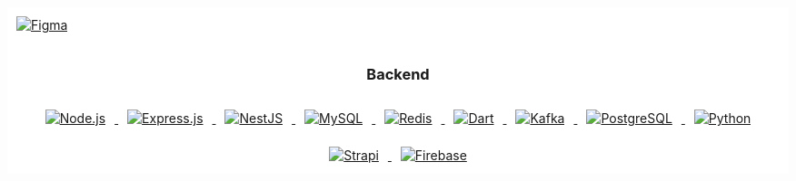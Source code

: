 <a href="https://www.figma.com/" target="_blank">
<img style="margin: 10px" src="https://profilinator.rishav.dev/skills-assets/figma-icon.svg" alt="Figma" height="50" />
</a>  
</div>
</td>
</tr>
  
<tr>
<td valign="top" width="50%">
<div align="center">

### Backend  

</div>

<div align="center">  
<a href="https://nodejs.org/" target="_blank">
<img style="margin: 10px" src="https://profilinator.rishav.dev/skills-assets/nodejs-original-wordmark.svg" alt="Node.js" height="50" />
</a>  
<a href="https://expressjs.com/" target="_blank">
<img style="margin: 10px" src="https://profilinator.rishav.dev/skills-assets/express-original-wordmark.svg" alt="Express.js" height="50" />
</a>  
<a href="https://nestjs.com/" target="_blank">
<img style="margin: 10px" src="https://profilinator.rishav.dev/skills-assets/nestjs.svg" alt="NestJS" height="50" />
</a>  
<a href="https://www.mysql.com/" target="_blank">
<img style="margin: 10px" src="https://profilinator.rishav.dev/skills-assets/mysql-original-wordmark.svg" alt="MySQL" height="50" />
</a>  
<a href="https://redis.io/" target="_blank">
<img style="margin: 10px" src="https://profilinator.rishav.dev/skills-assets/redis-original-wordmark.svg" alt="Redis" height="50" />
</a>  
<a href="https://dart.dev/" target="_blank">
<img style="margin: 10px" src="https://profilinator.rishav.dev/skills-assets/dartlang-icon.svg" alt="Dart" height="50" />
</a>  
<a href="https://kafka.apache.org/" target="_blank">
<img style="margin: 10px" src="https://profilinator.rishav.dev/skills-assets/apache_kafka-icon.svg" alt="Kafka" height="50" />
</a>  
<a href="https://www.postgresql.org/" target="_blank">
<img style="margin: 10px" src="https://profilinator.rishav.dev/skills-assets/postgresql-original-wordmark.svg" alt="PostgreSQL" height="50" />
</a>  
<a href="https://www.python.org/" target="_blank">
<img style="margin: 10px" src="https://profilinator.rishav.dev/skills-assets/python-original.svg" alt="Python" height="50" />
</a>   
<a href="https://www.strapi.io/" target="_blank">
<img style="margin: 10px" src="https://profilinator.rishav.dev/skills-assets/strapi.svg" alt="Strapi" height="50" />
</a>  
<a href="https://firebase.google.com/" target="_blank">
<img style="margin: 10px" src="https://profilinator.rishav.dev/skills-assets/firebase.png" alt="Firebase" height="50" />
</a>  
</div>
